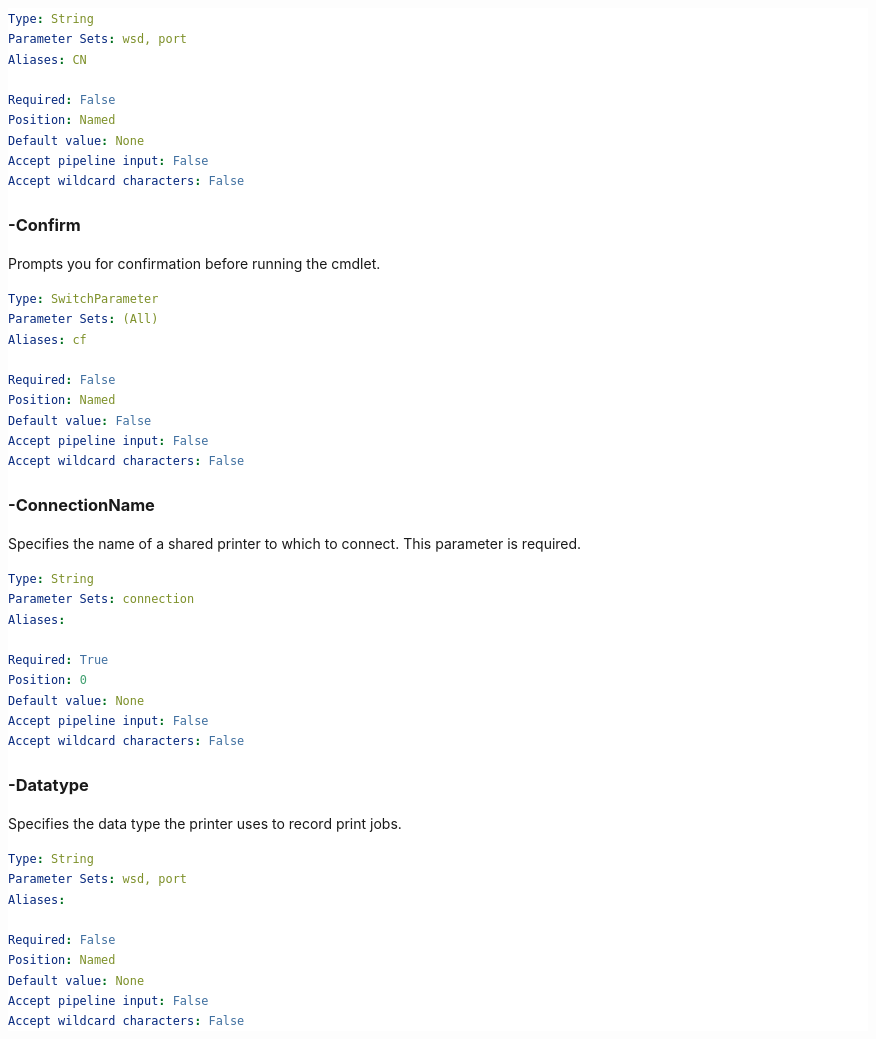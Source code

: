 ```yaml
Type: String
Parameter Sets: wsd, port
Aliases: CN

Required: False
Position: Named
Default value: None
Accept pipeline input: False
Accept wildcard characters: False
```

### -Confirm
Prompts you for confirmation before running the cmdlet.

```yaml
Type: SwitchParameter
Parameter Sets: (All)
Aliases: cf

Required: False
Position: Named
Default value: False
Accept pipeline input: False
Accept wildcard characters: False
```

### -ConnectionName
Specifies the name of a shared printer to which to connect.
This parameter is required.

```yaml
Type: String
Parameter Sets: connection
Aliases: 

Required: True
Position: 0
Default value: None
Accept pipeline input: False
Accept wildcard characters: False
```

### -Datatype
Specifies the data type the printer uses to record print jobs.

```yaml
Type: String
Parameter Sets: wsd, port
Aliases: 

Required: False
Position: Named
Default value: None
Accept pipeline input: False
Accept wildcard characters: False
```
